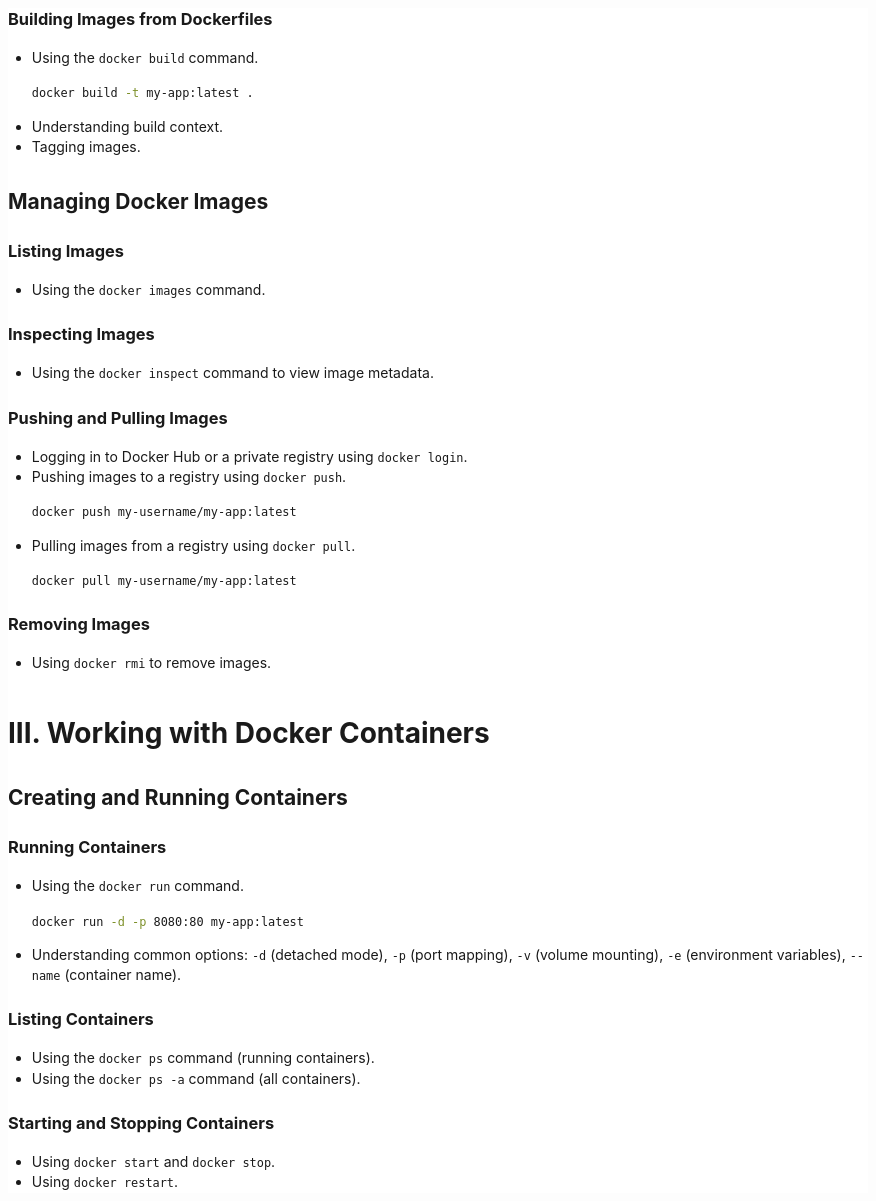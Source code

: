### Building Images from Dockerfiles
*   Using the `docker build` command.
    ```bash
    docker build -t my-app:latest .
    ```
*   Understanding build context.
*   Tagging images.

## Managing Docker Images

### Listing Images
*   Using the `docker images` command.

### Inspecting Images
*   Using the `docker inspect` command to view image metadata.

### Pushing and Pulling Images
*   Logging in to Docker Hub or a private registry using `docker login`.
*   Pushing images to a registry using `docker push`.
    ```bash
    docker push my-username/my-app:latest
    ```
*   Pulling images from a registry using `docker pull`.
    ```bash
    docker pull my-username/my-app:latest
    ```

### Removing Images
*   Using `docker rmi` to remove images.

# III. Working with Docker Containers

## Creating and Running Containers

### Running Containers
*   Using the `docker run` command.
    ```bash
    docker run -d -p 8080:80 my-app:latest
    ```
*   Understanding common options: `-d` (detached mode), `-p` (port mapping), `-v` (volume mounting), `-e` (environment variables), `--name` (container name).

### Listing Containers
*   Using the `docker ps` command (running containers).
*   Using the `docker ps -a` command (all containers).

### Starting and Stopping Containers
*   Using `docker start` and `docker stop`.
*   Using `docker restart`.
